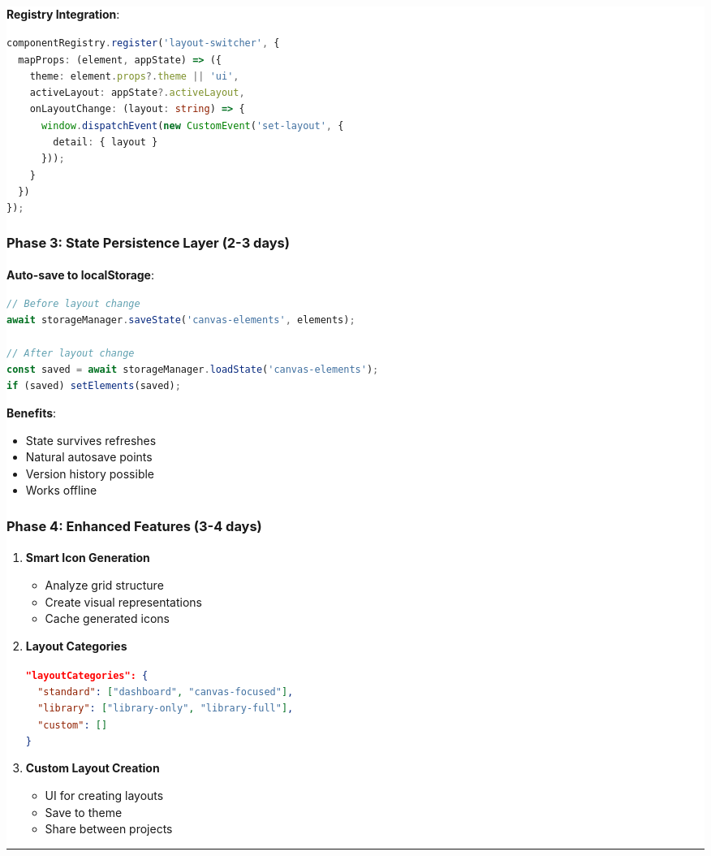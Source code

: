 **Registry Integration**:
```typescript
componentRegistry.register('layout-switcher', {
  mapProps: (element, appState) => ({
    theme: element.props?.theme || 'ui',
    activeLayout: appState?.activeLayout,
    onLayoutChange: (layout: string) => {
      window.dispatchEvent(new CustomEvent('set-layout', {
        detail: { layout }
      }));
    }
  })
});
```

### Phase 3: State Persistence Layer (2-3 days)

**Auto-save to localStorage**:
```javascript
// Before layout change
await storageManager.saveState('canvas-elements', elements);

// After layout change
const saved = await storageManager.loadState('canvas-elements');
if (saved) setElements(saved);
```

**Benefits**:
- State survives refreshes
- Natural autosave points
- Version history possible
- Works offline

### Phase 4: Enhanced Features (3-4 days)

1. **Smart Icon Generation**
   - Analyze grid structure
   - Create visual representations
   - Cache generated icons

2. **Layout Categories**
   ```json
   "layoutCategories": {
     "standard": ["dashboard", "canvas-focused"],
     "library": ["library-only", "library-full"],
     "custom": []
   }
   ```

3. **Custom Layout Creation**
   - UI for creating layouts
   - Save to theme
   - Share between projects

---
